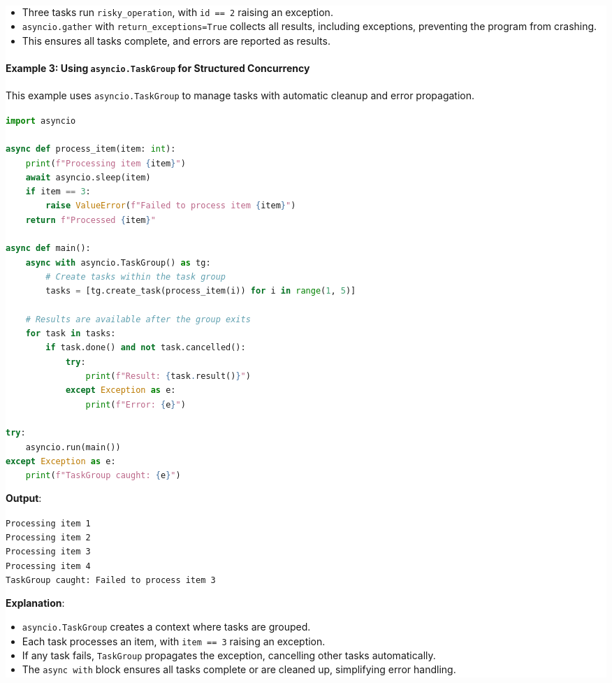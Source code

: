 - Three tasks run `risky_operation`, with `id == 2` raising an exception.
- `asyncio.gather` with `return_exceptions=True` collects all results, including exceptions, preventing the program from crashing.
- This ensures all tasks complete, and errors are reported as results.

#### Example 3: Using `asyncio.TaskGroup` for Structured Concurrency

This example uses `asyncio.TaskGroup` to manage tasks with automatic cleanup and error propagation.

```python
import asyncio

async def process_item(item: int):
    print(f"Processing item {item}")
    await asyncio.sleep(item)
    if item == 3:
        raise ValueError(f"Failed to process item {item}")
    return f"Processed {item}"

async def main():
    async with asyncio.TaskGroup() as tg:
        # Create tasks within the task group
        tasks = [tg.create_task(process_item(i)) for i in range(1, 5)]

    # Results are available after the group exits
    for task in tasks:
        if task.done() and not task.cancelled():
            try:
                print(f"Result: {task.result()}")
            except Exception as e:
                print(f"Error: {e}")

try:
    asyncio.run(main())
except Exception as e:
    print(f"TaskGroup caught: {e}")
```

**Output**:

```
Processing item 1
Processing item 2
Processing item 3
Processing item 4
TaskGroup caught: Failed to process item 3
```

**Explanation**:

- `asyncio.TaskGroup` creates a context where tasks are grouped.
- Each task processes an item, with `item == 3` raising an exception.
- If any task fails, `TaskGroup` propagates the exception, cancelling other tasks automatically.
- The `async with` block ensures all tasks complete or are cleaned up, simplifying error handling.
